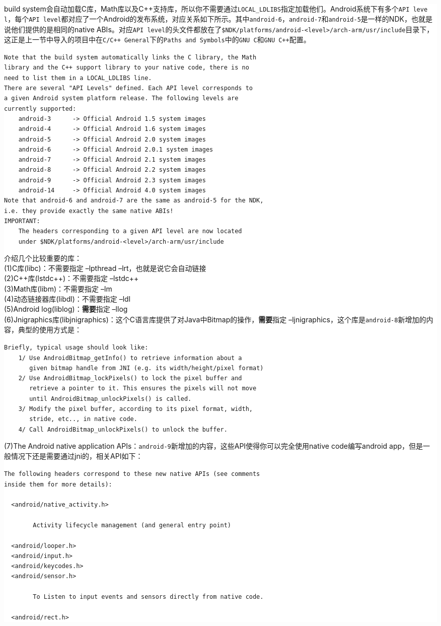 build system会自动加载C库，Math库以及C++支持库，所以你不需要通过`LOCAL_LDLIBS`指定加载他们。Android系统下有多个`API level`，每个`API level`都对应了一个Android的发布系统，对应关系如下所示。其中`android-6`，`android-7`和`android-5`是一样的NDK，也就是说他们提供的是相同的native ABIs。对应`API level`的头文件都放在了`$NDK/platforms/android-<level>/arch-arm/usr/include`目录下，这正是上一节中导入的项目中在`C/C++ General`下的`Paths and Symbols`中的`GNU C`和`GNU C++`配置。

```
Note that the build system automatically links the C library, the Math
library and the C++ support library to your native code, there is no
need to list them in a LOCAL_LDLIBS line.
There are several "API Levels" defined. Each API level corresponds to
a given Android system platform release. The following levels are
currently supported:
    android-3      -> Official Android 1.5 system images
    android-4      -> Official Android 1.6 system images
    android-5      -> Official Android 2.0 system images
    android-6      -> Official Android 2.0.1 system images
    android-7      -> Official Android 2.1 system images
    android-8      -> Official Android 2.2 system images
    android-9      -> Official Android 2.3 system images
    android-14     -> Official Android 4.0 system images
Note that android-6 and android-7 are the same as android-5 for the NDK,
i.e. they provide exactly the same native ABIs!
IMPORTANT:
    The headers corresponding to a given API level are now located
    under $NDK/platforms/android-<level>/arch-arm/usr/include
```

 介绍几个比较重要的库：  
(1)C库(libc)：不需要指定 –lpthread –lrt，也就是说它会自动链接  
(2)C++库(lstdc++)：不需要指定 –lstdc++  
(3)Math库(libm)：不需要指定 –lm  
(4)动态链接器库(libdl)：不需要指定 –ldl   
(5)Android log(liblog)：**需要**指定 –llog  
(6)Jnigraphics库(libjnigraphics)：这个C语言库提供了对Java中Bitmap的操作，**需要**指定 –ljnigraphics，这个库是`android-8`新增加的内容，典型的使用方式是：  

```
Briefly, typical usage should look like:
    1/ Use AndroidBitmap_getInfo() to retrieve information about a
       given bitmap handle from JNI (e.g. its width/height/pixel format)
    2/ Use AndroidBitmap_lockPixels() to lock the pixel buffer and
       retrieve a pointer to it. This ensures the pixels will not move
       until AndroidBitmap_unlockPixels() is called.
    3/ Modify the pixel buffer, according to its pixel format, width,
       stride, etc.., in native code.
    4/ Call AndroidBitmap_unlockPixels() to unlock the buffer.
```

(7)The Android native application APIs：`android-9`新增加的内容，这些API使得你可以完全使用native code编写android app，但是一般情况下还是需要通过jni的，相关API如下：

```
The following headers correspond to these new native APIs (see comments
inside them for more details):

  <android/native_activity.h>

        Activity lifecycle management (and general entry point)

  <android/looper.h>
  <android/input.h>
  <android/keycodes.h>
  <android/sensor.h>

        To Listen to input events and sensors directly from native code.

  <android/rect.h>
```